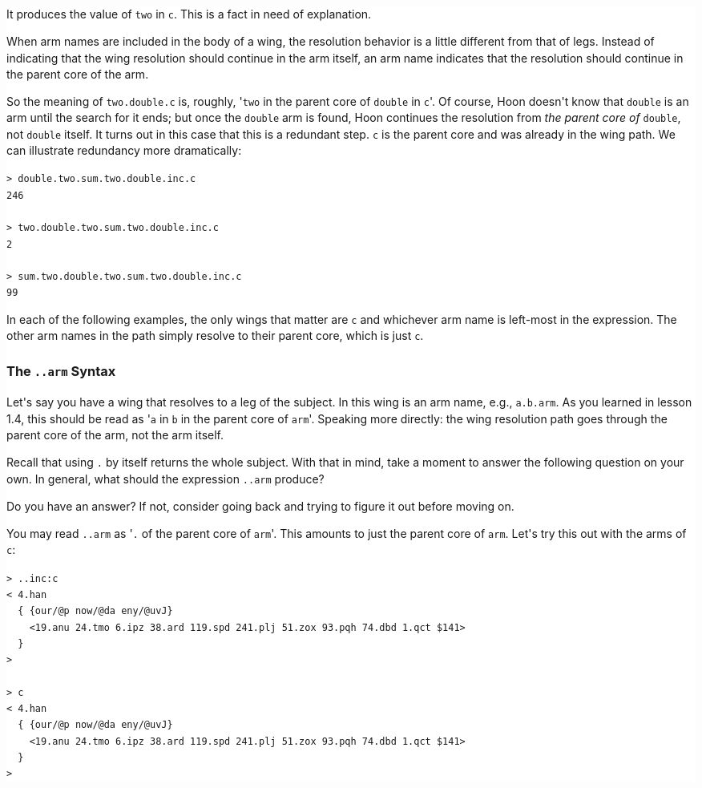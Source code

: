 It produces the value of `two` in `c`. This is a fact in need of explanation.

When arm names are included in the body of a wing, the resolution behavior is a little different from that of legs. Instead of indicating that the wing resolution should continue in the arm itself, an arm name indicates that the resolution should continue in the parent core of the arm.

So the meaning of `two.double.c` is, roughly, '`two` in the parent core of `double` in `c`'. Of course, Hoon doesn't know that `double` is an arm until the search for it ends; but once the `double` arm is found, Hoon continues the resolution from _the parent core of_ `double`, not `double` itself. It turns out in this case that this is a redundant step. `c` is the parent core and was already in the wing path. We can illustrate redundancy more dramatically:

```hoon
> double.two.sum.two.double.inc.c
246

> two.double.two.sum.two.double.inc.c
2

> sum.two.double.two.sum.two.double.inc.c
99
```

In each of the following examples, the only wings that matter are `c` and whichever arm name is left-most in the expression. The other arm names in the path simply resolve to their parent core, which is just `c`.

### The `..arm` Syntax

Let's say you have a wing that resolves to a leg of the subject. In this wing is an arm name, e.g., `a.b.arm`. As you learned in lesson 1.4, this should be read as '`a` in `b` in the parent core of `arm`'. Speaking more directly: the wing resolution path goes through the parent core of the arm, not the arm itself.

Recall that using `.` by itself returns the whole subject. With that in mind, take a moment to answer the following question on your own. In general, what should the expression `..arm` produce?

Do you have an answer? If not, consider going back and trying to figure it out before moving on.

You may read `..arm` as '`.` of the parent core of `arm`'. This amounts to just the parent core of `arm`. Let's try this out with the arms of `c`:

```hoon
> ..inc:c
< 4.han
  { {our/@p now/@da eny/@uvJ}
    <19.anu 24.tmo 6.ipz 38.ard 119.spd 241.plj 51.zox 93.pqh 74.dbd 1.qct $141>
  }
>

> c
< 4.han
  { {our/@p now/@da eny/@uvJ}
    <19.anu 24.tmo 6.ipz 38.ard 119.spd 241.plj 51.zox 93.pqh 74.dbd 1.qct $141>
  }
>
```
